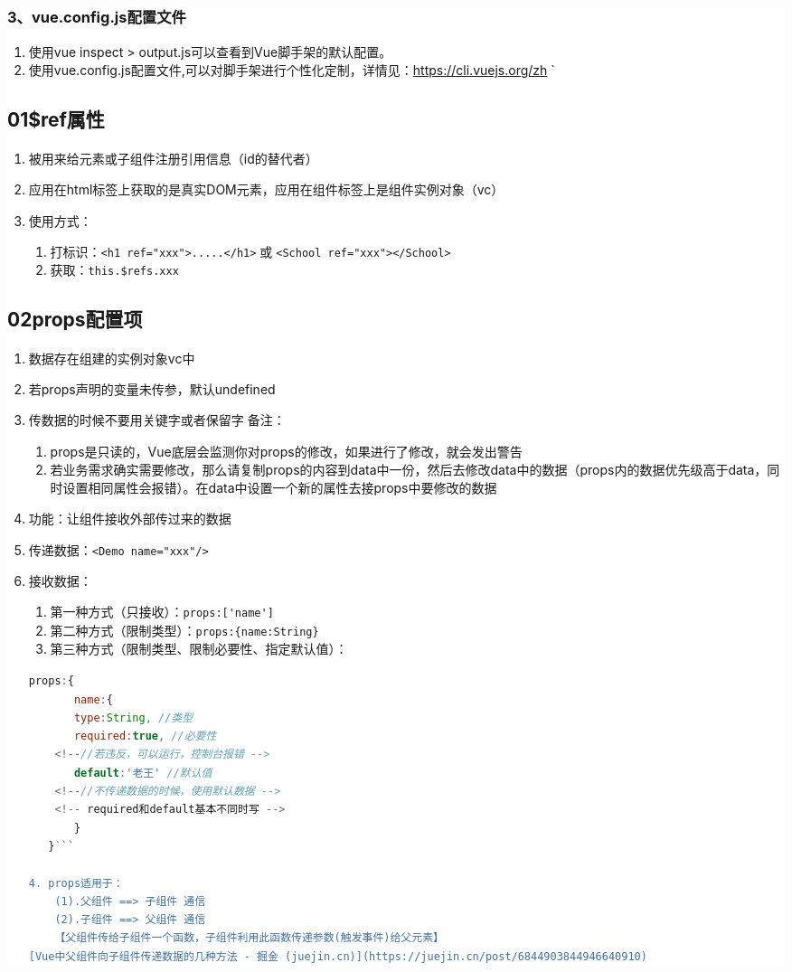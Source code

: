 ### 3、vue.config.js配置文件
 1. 使用vue inspect > output.js可以查看到Vue脚手架的默认配置。
 2. 使用vue.config.js配置文件,可以对脚手架进行个性化定制，详情见：https://cli.vuejs.org/zh
` 

## 01$ref属性

1. 被用来给元素或子组件注册引用信息（id的替代者）

2. 应用在html标签上获取的是真实DOM元素，应用在组件标签上是组件实例对象（vc）
3. 使用方式：
    1. 打标识：```<h1 ref="xxx">.....</h1>``` 或 ```<School ref="xxx"></School>```
    2. 获取：```this.$refs.xxx```

## 02props配置项

1. 数据存在组建的实例对象vc中
2. 若props声明的变量未传参，默认undefined
3. 传数据的时候不要用关键字或者保留字
备注：
	1. props是只读的，Vue底层会监测你对props的修改，如果进行了修改，就会发出警告
	2. 若业务需求确实需要修改，那么请复制props的内容到data中一份，然后去修改data中的数据（props内的数据优先级高于data，同时设置相同属性会报错）。在data中设置一个新的属性去接props中要修改的数据

1. 功能：让组件接收外部传过来的数据

2. 传递数据：```<Demo name="xxx"/>```


3. 接收数据：

    1. 第一种方式（只接收）：```props:['name'] ```
      <!-- 默认为string类型。 -->
      <!-- 若要改成Number -->
      <!--// {{age*1+1}}隐式类型转换 -->
      <!--//{{age+1}}配合 ：age="18" //age是个表达式执行的结果 -->
    2. 第二种方式（限制类型）：```props:{name:String}```
      <!--props：{name：数据类型}  -->
    3. 第三种方式（限制类型、限制必要性、指定默认值）：
     ```js
     props:{
        	name:{
        	type:String, //类型
        	required:true, //必要性
         <!--//若违反，可以运行，控制台报错 -->
        	default:'老王' //默认值
         <!--//不传递数据的时候，使用默认数据 -->
         <!-- required和default基本不同时写 -->
        	}
        }```

    4. props适用于：
         (1).父组件 ==> 子组件 通信
         (2).子组件 ==> 父组件 通信
         【父组件传给子组件一个函数，子组件利用此函数传递参数(触发事件)给父元素】
	[Vue中父组件向子组件传递数据的几种方法 - 掘金 (juejin.cn)](https://juejin.cn/post/6844903844946640910)
